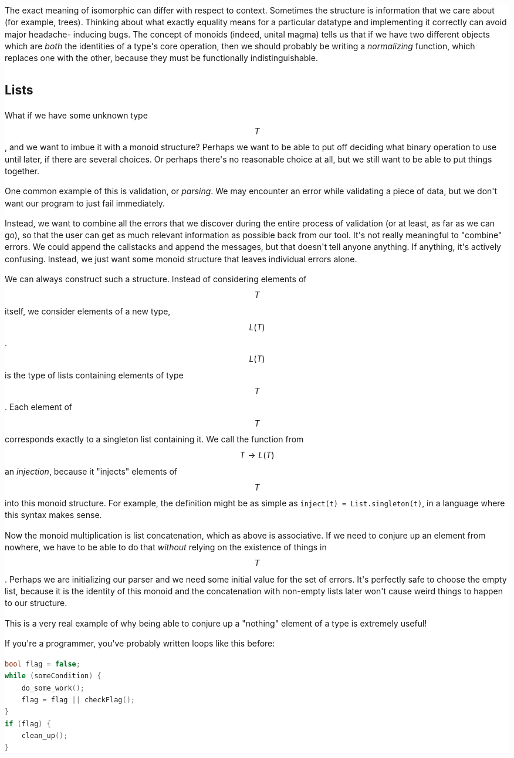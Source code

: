 The exact meaning of isomorphic can differ with respect to context. Sometimes the structure
is information that we care about (for example, trees). Thinking about what exactly equality
means for a particular datatype and implementing it correctly can avoid major headache-
inducing bugs. The concept of monoids (indeed, unital magma) tells us that if we have
two different objects which are _both_ the identities of a type's core operation, then we should
probably be writing a _normalizing_ function, which replaces one with the other, because they
must be functionally indistinguishable.

## Lists

What if we have some unknown type $$T$$, and we want to imbue it with a monoid structure?
Perhaps we want to be able to put off deciding what binary operation to use until later,
if there are several choices. Or perhaps there's no reasonable choice at all, but we
still want to be able to put things together.

One common example of this is validation, or _parsing_. We may encounter an error while
validating a piece of data, but we don't want our program to just fail immediately.

Instead, we want to combine all the errors that we discover during the entire process of
validation (or at least, as far as we can go), so that the user can get as much relevant
information as possible back from our tool. It's not really meaningful to "combine" errors.
We could append the callstacks and append the messages, but that doesn't tell anyone anything.
If anything, it's actively confusing. Instead, we just want some monoid structure that leaves
individual errors alone.

We can always construct such a structure. Instead of considering elements of $$T$$ itself,
we consider elements of a new type, $$L(T)$$. $$L(T)$$ is the type of lists containing
elements of type $$T$$. Each element of $$T$$ corresponds exactly to a singleton list
containing it. We call the function from $$T \to L(T)$$ an _injection_, because it "injects"
elements of $$T$$ into this monoid structure. For example, the definition might be as
simple as `inject(t) = List.singleton(t)`, in a language where this syntax makes sense.

Now the monoid multiplication is list concatenation, which as above is associative. If we
need to conjure up an element from nowhere, we have to be able to do that _without_ relying
on the existence of things in $$T$$. Perhaps we are initializing our parser and we need
some initial value for the set of errors. It's perfectly safe to choose the empty list,
because it is the identity of this monoid and the concatenation with non-empty lists
later won't cause weird things to happen to our structure.

This is a very real example of why being able to conjure up a "nothing" element of a type
is extremely useful!

If you're a programmer, you've probably written loops like this before:

```c
bool flag = false;
while (someCondition) {
    do_some_work();
    flag = flag || checkFlag();
}
if (flag) {
    clean_up();
}
```
